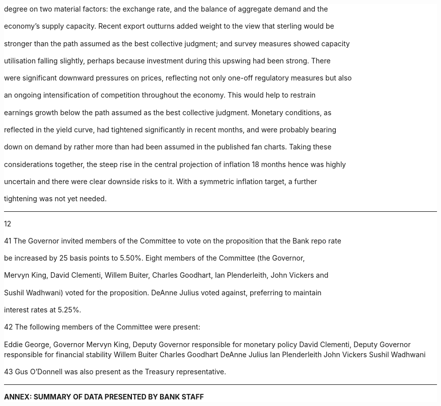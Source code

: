 degree on two material factors: the exchange rate, and the balance of aggregate demand and the

economy’s supply capacity. Recent export outturns added weight to the view that sterling would be

stronger than the path assumed as the best collective judgment; and survey measures showed capacity

utilisation falling slightly, perhaps because investment during this upswing had been strong. There

were significant downward pressures on prices, reflecting not only one-off regulatory measures but also

an ongoing intensification of competition throughout the economy. This would help to restrain

earnings growth below the path assumed as the best collective judgment. Monetary conditions, as

reflected in the yield curve, had tightened significantly in recent months, and were probably bearing

down on demand by rather more than had been assumed in the published fan charts. Taking these

considerations together, the steep rise in the central projection of inflation 18 months hence was highly

uncertain and there were clear downside risks to it. With a symmetric inflation target, a further

tightening was not yet needed.


-----

12

41  The Governor invited members of the Committee to vote on the proposition that the Bank repo rate

be increased by 25 basis points to 5.50%. Eight members of the Committee (the Governor,

Mervyn King, David Clementi, Willem Buiter, Charles Goodhart, Ian Plenderleith, John Vickers and

Sushil Wadhwani) voted for the proposition. DeAnne Julius voted against, preferring to maintain

interest rates at 5.25%.

42  The following members of the Committee were present:

Eddie George, Governor
Mervyn King, Deputy Governor responsible for monetary policy
David Clementi, Deputy Governor responsible for financial stability
Willem Buiter
Charles Goodhart
DeAnne Julius
Ian Plenderleith
John Vickers
Sushil Wadhwani

43  Gus O’Donnell was also present as the Treasury representative.


-----

**ANNEX: SUMMARY OF DATA PRESENTED BY BANK STAFF**
